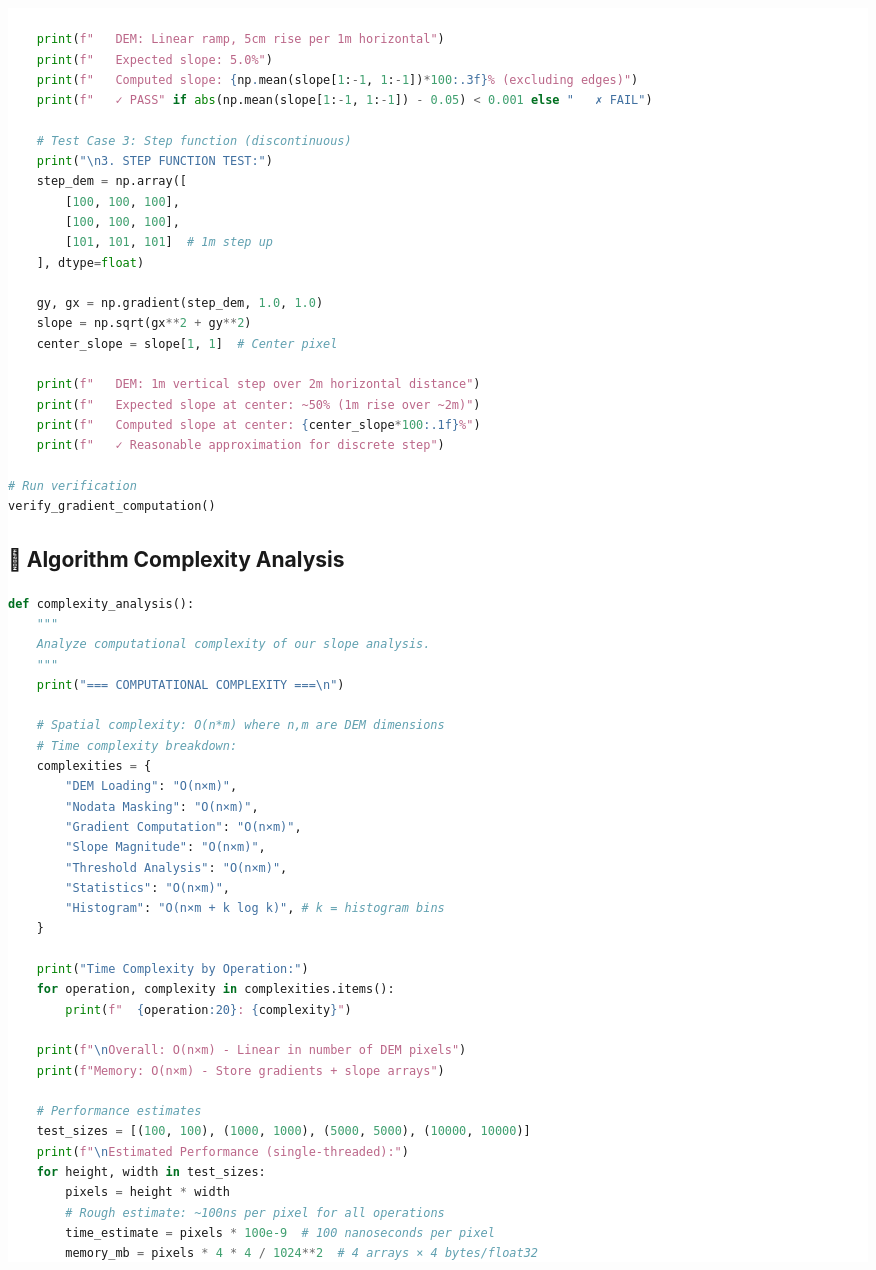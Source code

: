```python
    
    print(f"   DEM: Linear ramp, 5cm rise per 1m horizontal")
    print(f"   Expected slope: 5.0%")
    print(f"   Computed slope: {np.mean(slope[1:-1, 1:-1])*100:.3f}% (excluding edges)")
    print(f"   ✓ PASS" if abs(np.mean(slope[1:-1, 1:-1]) - 0.05) < 0.001 else "   ✗ FAIL")
    
    # Test Case 3: Step function (discontinuous)
    print("\n3. STEP FUNCTION TEST:")
    step_dem = np.array([
        [100, 100, 100],
        [100, 100, 100], 
        [101, 101, 101]  # 1m step up
    ], dtype=float)
    
    gy, gx = np.gradient(step_dem, 1.0, 1.0)
    slope = np.sqrt(gx**2 + gy**2)
    center_slope = slope[1, 1]  # Center pixel
    
    print(f"   DEM: 1m vertical step over 2m horizontal distance")
    print(f"   Expected slope at center: ~50% (1m rise over ~2m)")
    print(f"   Computed slope at center: {center_slope*100:.1f}%")
    print(f"   ✓ Reasonable approximation for discrete step")

# Run verification
verify_gradient_computation()
```

## 🔄 Algorithm Complexity Analysis

```python
def complexity_analysis():
    """
    Analyze computational complexity of our slope analysis.
    """
    print("=== COMPUTATIONAL COMPLEXITY ===\n")
    
    # Spatial complexity: O(n*m) where n,m are DEM dimensions
    # Time complexity breakdown:
    complexities = {
        "DEM Loading": "O(n×m)",
        "Nodata Masking": "O(n×m)", 
        "Gradient Computation": "O(n×m)",
        "Slope Magnitude": "O(n×m)",
        "Threshold Analysis": "O(n×m)",
        "Statistics": "O(n×m)",
        "Histogram": "O(n×m + k log k)", # k = histogram bins
    }
    
    print("Time Complexity by Operation:")
    for operation, complexity in complexities.items():
        print(f"  {operation:20}: {complexity}")
    
    print(f"\nOverall: O(n×m) - Linear in number of DEM pixels")
    print(f"Memory: O(n×m) - Store gradients + slope arrays")
    
    # Performance estimates
    test_sizes = [(100, 100), (1000, 1000), (5000, 5000), (10000, 10000)]
    print(f"\nEstimated Performance (single-threaded):")
    for height, width in test_sizes:
        pixels = height * width
        # Rough estimate: ~100ns per pixel for all operations
        time_estimate = pixels * 100e-9  # 100 nanoseconds per pixel
        memory_mb = pixels * 4 * 4 / 1024**2  # 4 arrays × 4 bytes/float32
```